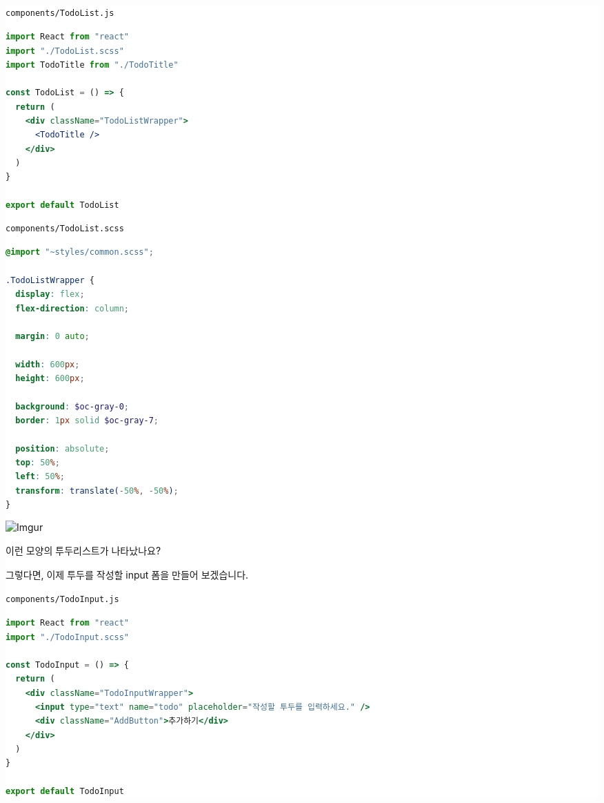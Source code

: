 `components/TodoList.js`

```jsx
import React from "react"
import "./TodoList.scss"
import TodoTitle from "./TodoTitle"

const TodoList = () => {
  return (
    <div className="TodoListWrapper">
      <TodoTitle />
    </div>
  )
}

export default TodoList
```

`components/TodoList.scss`

```scss
@import "~styles/common.scss";

.TodoListWrapper {
  display: flex;
  flex-direction: column;

  margin: 0 auto;

  width: 600px;
  height: 600px;

  background: $oc-gray-0;
  border: 1px solid $oc-gray-7;

  position: absolute;
  top: 50%;
  left: 50%;
  transform: translate(-50%, -50%);
}
```

![Imgur](https://i.imgur.com/RFP9FOw.png)

이런 모양의 투두리스트가 나타났나요?

그렇다면, 이제 투두를 작성할 input 폼을 만들어 보겠습니다.

`components/TodoInput.js`

```jsx
import React from "react"
import "./TodoInput.scss"

const TodoInput = () => {
  return (
    <div className="TodoInputWrapper">
      <input type="text" name="todo" placeholder="작성할 투두를 입력하세요." />
      <div className="AddButton">추가하기</div>
    </div>
  )
}

export default TodoInput
```
